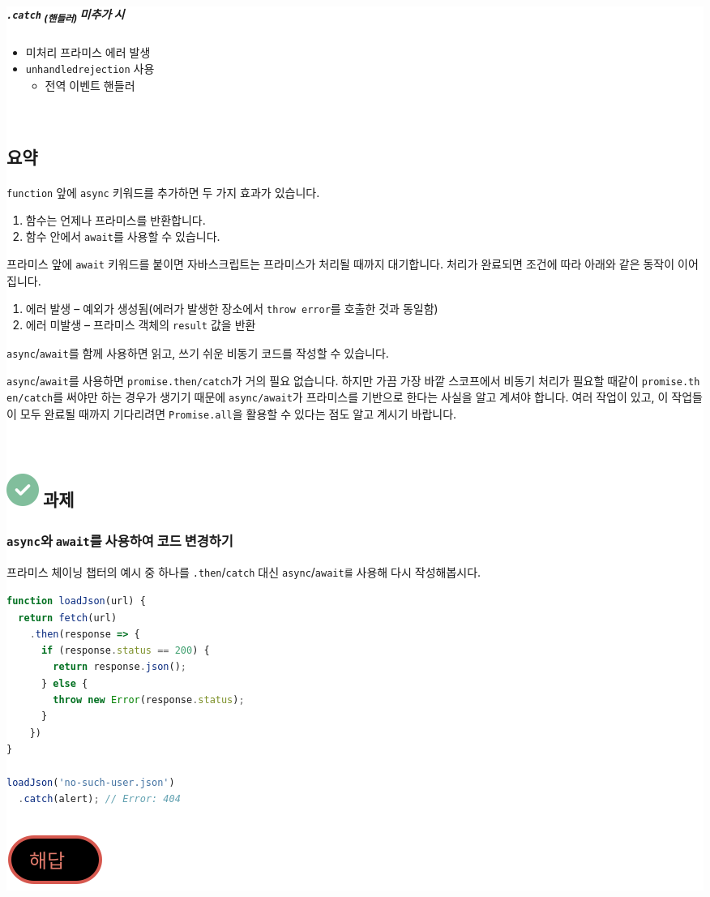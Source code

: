 ##### `.catch` <sub>(핸들러)</sub> 미추가 시
- 미처리 프라미스 에러 발생
- `unhandledrejection` 사용
  - 전역 이벤트 핸들러

<br />

## 요약
`function` 앞에 `async` 키워드를 추가하면 두 가지 효과가 있습니다.
1. 함수는 언제나 프라미스를 반환합니다.
2. 함수 안에서 `await`를 사용할 수 있습니다.

프라미스 앞에 `await` 키워드를 붙이면 자바스크립트는 프라미스가 처리될 때까지 대기합니다. 처리가 완료되면 조건에 따라 아래와 같은 동작이 이어집니다.
1. 에러 발생 – 예외가 생성됨(에러가 발생한 장소에서 `throw error`를 호출한 것과 동일함)
2. 에러 미발생 – 프라미스 객체의 `result` 값을 반환

`async`/`await`를 함께 사용하면 읽고, 쓰기 쉬운 비동기 코드를 작성할 수 있습니다.

`async`/`await`를 사용하면 `promise.then/catch`가 거의 필요 없습니다. 하지만 가끔 가장 바깥 스코프에서 비동기 처리가 필요할 때같이 `promise.then/catch`를 써야만 하는 경우가 생기기 때문에 `async/await`가 프라미스를 기반으로 한다는 사실을 알고 계셔야 합니다. 여러 작업이 있고, 이 작업들이 모두 완료될 때까지 기다리려면 `Promise.all`을 활용할 수 있다는 점도 알고 계시기 바랍니다.

<br />

## <img src="../../images/commons/icons/circle-check-solid.svg" /> 과제

### `async`와 `await`를 사용하여 코드 변경하기
프라미스 체이닝 챕터의 예시 중 하나를 `.then`/`catch` 대신 `async`/`await를` 사용해 다시 작성해봅시다.
```javascript
function loadJson(url) {
  return fetch(url)
    .then(response => {
      if (response.status == 200) {
        return response.json();
      } else {
        throw new Error(response.status);
      }
    })
}

loadJson('no-such-user.json')
  .catch(alert); // Error: 404
```

<br />

<img src="../../images/commons/icons/circle-answer.svg" />
